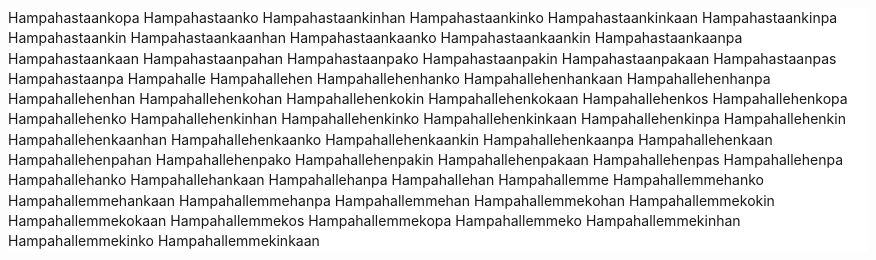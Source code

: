 Hampahastaankopa
Hampahastaanko
Hampahastaankinhan
Hampahastaankinko
Hampahastaankinkaan
Hampahastaankinpa
Hampahastaankin
Hampahastaankaanhan
Hampahastaankaanko
Hampahastaankaankin
Hampahastaankaanpa
Hampahastaankaan
Hampahastaanpahan
Hampahastaanpako
Hampahastaanpakin
Hampahastaanpakaan
Hampahastaanpas
Hampahastaanpa
Hampahalle
Hampahallehen
Hampahallehenhanko
Hampahallehenhankaan
Hampahallehenhanpa
Hampahallehenhan
Hampahallehenkohan
Hampahallehenkokin
Hampahallehenkokaan
Hampahallehenkos
Hampahallehenkopa
Hampahallehenko
Hampahallehenkinhan
Hampahallehenkinko
Hampahallehenkinkaan
Hampahallehenkinpa
Hampahallehenkin
Hampahallehenkaanhan
Hampahallehenkaanko
Hampahallehenkaankin
Hampahallehenkaanpa
Hampahallehenkaan
Hampahallehenpahan
Hampahallehenpako
Hampahallehenpakin
Hampahallehenpakaan
Hampahallehenpas
Hampahallehenpa
Hampahallehanko
Hampahallehankaan
Hampahallehanpa
Hampahallehan
Hampahallemme
Hampahallemmehanko
Hampahallemmehankaan
Hampahallemmehanpa
Hampahallemmehan
Hampahallemmekohan
Hampahallemmekokin
Hampahallemmekokaan
Hampahallemmekos
Hampahallemmekopa
Hampahallemmeko
Hampahallemmekinhan
Hampahallemmekinko
Hampahallemmekinkaan